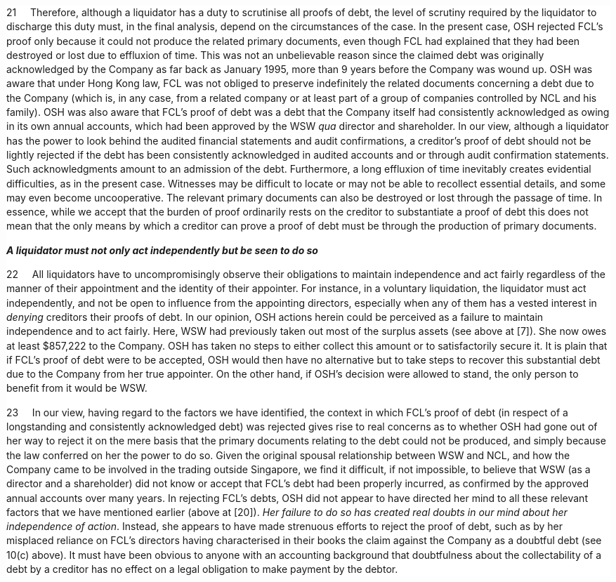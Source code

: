 21     Therefore, although a liquidator has a duty to scrutinise all proofs of debt, the level of scrutiny required by the liquidator to discharge this duty must, in the final analysis, depend on the circumstances of the case. In the present case, OSH rejected FCL’s proof only because it could not produce the related primary documents, even though FCL had explained that they had been destroyed or lost due to effluxion of time. This was not an unbelievable reason since the claimed debt was originally acknowledged by the Company as far back as January 1995, more than 9 years before the Company was wound up. OSH was aware that under Hong Kong law, FCL was not obliged to preserve indefinitely the related documents concerning a debt due to the Company (which is, in any case, from a related company or at least part of a group of companies controlled by NCL and his family). OSH was also aware that FCL’s proof of debt was a debt that the Company itself had consistently acknowledged as owing in its own annual accounts, which had been approved by the WSW _qua_ director and shareholder. In our view, although a liquidator has the power to look behind the audited financial statements and audit confirmations, a creditor’s proof of debt should not be lightly rejected if the debt has been consistently acknowledged in audited accounts and or through audit confirmation statements. Such acknowledgments amount to an admission of the debt. Furthermore, a long effluxion of time inevitably creates evidential difficulties, as in the present case. Witnesses may be difficult to locate or may not be able to recollect essential details, and some may even become uncooperative. The relevant primary documents can also be destroyed or lost through the passage of time. In essence, while we accept that the burden of proof ordinarily rests on the creditor to substantiate a proof of debt this does not mean that the only means by which a creditor can prove a proof of debt must be through the production of primary documents. 

**_A liquidator must not only act independently but be seen to do so_** 


22     All liquidators have to uncompromisingly observe their obligations to maintain independence and act fairly regardless of the manner of their appointment and the identity of their appointer. For instance, in a voluntary liquidation, the liquidator must act independently, and not be open to influence from the appointing directors, especially when any of them has a vested interest in _denying_ creditors their proofs of debt. In our opinion, OSH actions herein could be perceived as a failure to maintain independence and to act fairly. Here, WSW had previously taken out most of the surplus assets (see above at [7]). She now owes at least $857,222 to the Company. OSH has taken no steps to either collect this amount or to satisfactorily secure it. It is plain that if FCL’s proof of debt were to be accepted, OSH would then have no alternative but to take steps to recover this substantial debt due to the Company from her true appointer. On the other hand, if OSH’s decision were allowed to stand, the only person to benefit from it would be WSW. 

23     In our view, having regard to the factors we have identified, the context in which FCL’s proof of debt (in respect of a longstanding and consistently acknowledged debt) was rejected gives rise to real concerns as to whether OSH had gone out of her way to reject it on the mere basis that the primary documents relating to the debt could not be produced, and simply because the law conferred on her the power to do so. Given the original spousal relationship between WSW and NCL, and how the Company came to be involved in the trading outside Singapore, we find it difficult, if not impossible, to believe that WSW (as a director and a shareholder) did not know or accept that FCL’s debt had been properly incurred, as confirmed by the approved annual accounts over many years. In rejecting FCL’s debts, OSH did not appear to have directed her mind to all these relevant factors that we have mentioned earlier (above at [20]). _Her failure to do so has created real doubts in our mind about her independence of action_. Instead, she appears to have made strenuous efforts to reject the proof of debt, such as by her misplaced reliance on FCL’s directors having characterised in their books the claim against the Company as a doubtful debt (see 10(c) above). It must have been obvious to anyone with an accounting background that doubtfulness about the collectability of a debt by a creditor has no effect on a legal obligation to make payment by the debtor. 
